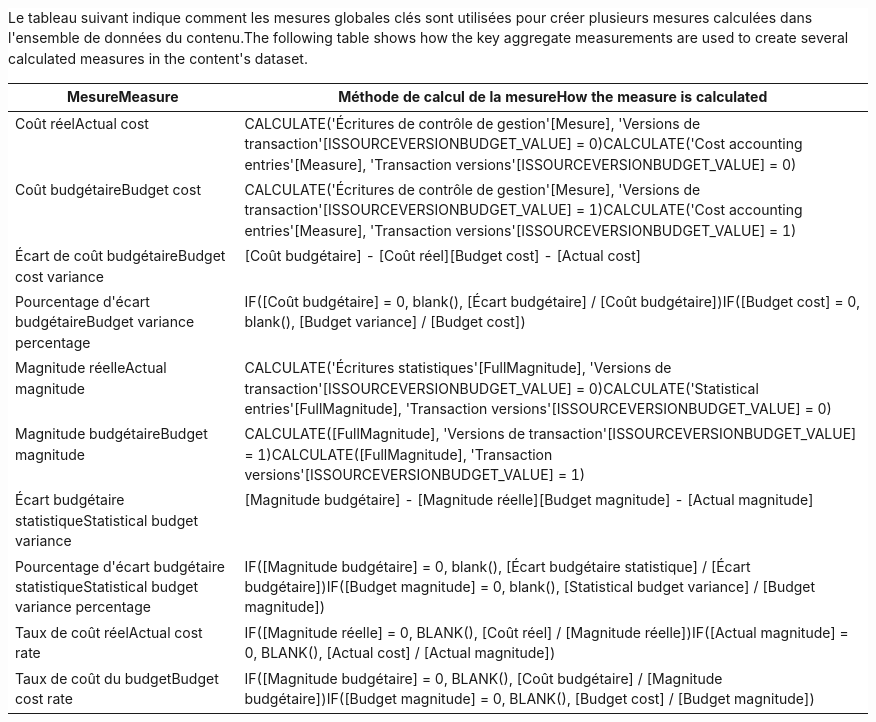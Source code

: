 <span data-ttu-id="b5662-185">Le tableau suivant indique comment les mesures globales clés sont utilisées pour créer plusieurs mesures calculées dans l'ensemble de données du contenu.</span><span class="sxs-lookup"><span data-stu-id="b5662-185">The following table shows how the key aggregate measurements are used to create several calculated measures in the content's dataset.</span></span>

| <span data-ttu-id="b5662-186">Mesure</span><span class="sxs-lookup"><span data-stu-id="b5662-186">Measure</span></span>                                       | <span data-ttu-id="b5662-187">Méthode de calcul de la mesure</span><span class="sxs-lookup"><span data-stu-id="b5662-187">How the measure is calculated</span></span>                                                                                          |
|-----------------------------------------------|------------------------------------------------------------------------------------------------------------------------|
| <span data-ttu-id="b5662-188">Coût réel</span><span class="sxs-lookup"><span data-stu-id="b5662-188">Actual cost</span></span>                                   | <span data-ttu-id="b5662-189">CALCULATE('Écritures de contrôle de gestion'\[Mesure\], 'Versions de transaction'\[ISSOURCEVERSIONBUDGET\_VALUE\] = 0)</span><span class="sxs-lookup"><span data-stu-id="b5662-189">CALCULATE('Cost accounting entries'\[Measure\], 'Transaction versions'\[ISSOURCEVERSIONBUDGET\_VALUE\] = 0)</span></span>            |
| <span data-ttu-id="b5662-190">Coût budgétaire</span><span class="sxs-lookup"><span data-stu-id="b5662-190">Budget cost</span></span>                                   | <span data-ttu-id="b5662-191">CALCULATE('Écritures de contrôle de gestion'\[Mesure\], 'Versions de transaction'\[ISSOURCEVERSIONBUDGET\_VALUE\] = 1)</span><span class="sxs-lookup"><span data-stu-id="b5662-191">CALCULATE('Cost accounting entries'\[Measure\], 'Transaction versions'\[ISSOURCEVERSIONBUDGET\_VALUE\] = 1)</span></span>            |
| <span data-ttu-id="b5662-192">Écart de coût budgétaire</span><span class="sxs-lookup"><span data-stu-id="b5662-192">Budget cost variance</span></span>                          | <span data-ttu-id="b5662-193">\[Coût budgétaire\] - \[Coût réel\]</span><span class="sxs-lookup"><span data-stu-id="b5662-193">\[Budget cost\] - \[Actual cost\]</span></span>                                                                                      |
| <span data-ttu-id="b5662-194">Pourcentage d'écart budgétaire</span><span class="sxs-lookup"><span data-stu-id="b5662-194">Budget variance percentage</span></span>                    | <span data-ttu-id="b5662-195">IF(\[Coût budgétaire\] = 0, blank(), \[Écart budgétaire\] / \[Coût budgétaire\])</span><span class="sxs-lookup"><span data-stu-id="b5662-195">IF(\[Budget cost\] = 0, blank(), \[Budget variance\] / \[Budget cost\])</span></span>                                                |
| <span data-ttu-id="b5662-196">Magnitude réelle</span><span class="sxs-lookup"><span data-stu-id="b5662-196">Actual magnitude</span></span>                              | <span data-ttu-id="b5662-197">CALCULATE('Écritures statistiques'\[FullMagnitude\], 'Versions de transaction'\[ISSOURCEVERSIONBUDGET\_VALUE\] = 0)</span><span class="sxs-lookup"><span data-stu-id="b5662-197">CALCULATE('Statistical entries'\[FullMagnitude\], 'Transaction versions'\[ISSOURCEVERSIONBUDGET\_VALUE\] = 0)</span></span>          |
| <span data-ttu-id="b5662-198">Magnitude budgétaire</span><span class="sxs-lookup"><span data-stu-id="b5662-198">Budget magnitude</span></span>                              | <span data-ttu-id="b5662-199">CALCULATE(\[FullMagnitude\], 'Versions de transaction'\[ISSOURCEVERSIONBUDGET\_VALUE\] = 1)</span><span class="sxs-lookup"><span data-stu-id="b5662-199">CALCULATE(\[FullMagnitude\], 'Transaction versions'\[ISSOURCEVERSIONBUDGET\_VALUE\] = 1)</span></span>                               |
| <span data-ttu-id="b5662-200">Écart budgétaire statistique</span><span class="sxs-lookup"><span data-stu-id="b5662-200">Statistical budget variance</span></span>                   | <span data-ttu-id="b5662-201">\[Magnitude budgétaire\] - \[Magnitude réelle\]</span><span class="sxs-lookup"><span data-stu-id="b5662-201">\[Budget magnitude\] - \[Actual magnitude\]</span></span>                                                                            |
| <span data-ttu-id="b5662-202">Pourcentage d'écart budgétaire statistique</span><span class="sxs-lookup"><span data-stu-id="b5662-202">Statistical budget variance percentage</span></span>        | <span data-ttu-id="b5662-203">IF(\[Magnitude budgétaire\] = 0, blank(), \[Écart budgétaire statistique\] / \[Écart budgétaire\])</span><span class="sxs-lookup"><span data-stu-id="b5662-203">IF(\[Budget magnitude\] = 0, blank(), \[Statistical budget variance\] / \[Budget magnitude\])</span></span>                          |
| <span data-ttu-id="b5662-204">Taux de coût réel</span><span class="sxs-lookup"><span data-stu-id="b5662-204">Actual cost rate</span></span>                              | <span data-ttu-id="b5662-205">IF(\[Magnitude réelle\] = 0, BLANK(), \[Coût réel\] / \[Magnitude réelle\])</span><span class="sxs-lookup"><span data-stu-id="b5662-205">IF(\[Actual magnitude\] = 0, BLANK(), \[Actual cost\] / \[Actual magnitude\])</span></span>                                          |
| <span data-ttu-id="b5662-206">Taux de coût du budget</span><span class="sxs-lookup"><span data-stu-id="b5662-206">Budget cost rate</span></span>                              | <span data-ttu-id="b5662-207">IF(\[Magnitude budgétaire\] = 0, BLANK(), \[Coût budgétaire\] / \[Magnitude budgétaire\])</span><span class="sxs-lookup"><span data-stu-id="b5662-207">IF(\[Budget magnitude\] = 0, BLANK(), \[Budget cost\] / \[Budget magnitude\])</span></span>                                          |